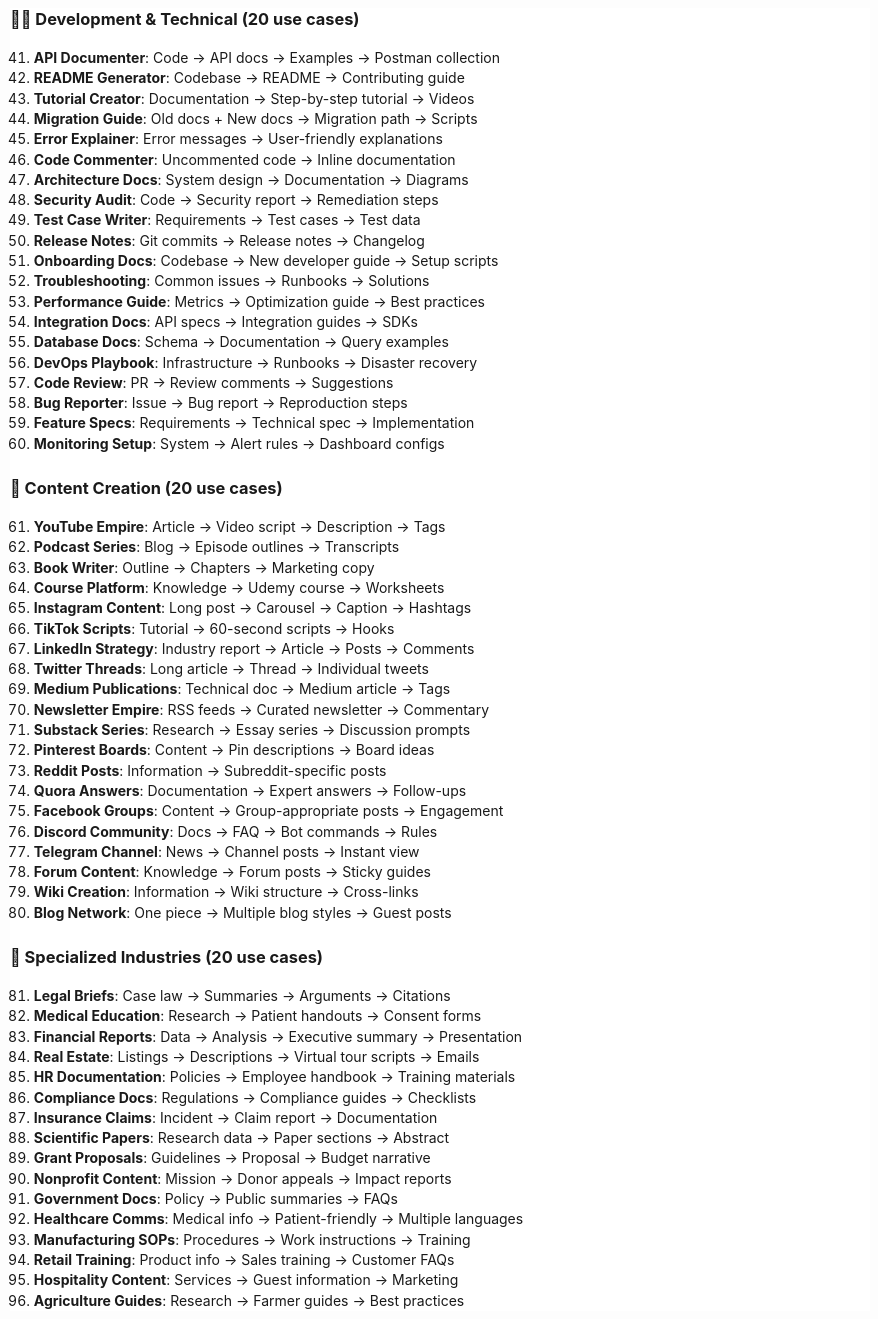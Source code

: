 ### 👩‍💻 Development & Technical (20 use cases)

41. **API Documenter**: Code → API docs → Examples → Postman collection
42. **README Generator**: Codebase → README → Contributing guide
43. **Tutorial Creator**: Documentation → Step-by-step tutorial → Videos
44. **Migration Guide**: Old docs + New docs → Migration path → Scripts
45. **Error Explainer**: Error messages → User-friendly explanations
46. **Code Commenter**: Uncommented code → Inline documentation
47. **Architecture Docs**: System design → Documentation → Diagrams
48. **Security Audit**: Code → Security report → Remediation steps
49. **Test Case Writer**: Requirements → Test cases → Test data
50. **Release Notes**: Git commits → Release notes → Changelog
51. **Onboarding Docs**: Codebase → New developer guide → Setup scripts
52. **Troubleshooting**: Common issues → Runbooks → Solutions
53. **Performance Guide**: Metrics → Optimization guide → Best practices
54. **Integration Docs**: API specs → Integration guides → SDKs
55. **Database Docs**: Schema → Documentation → Query examples
56. **DevOps Playbook**: Infrastructure → Runbooks → Disaster recovery
57. **Code Review**: PR → Review comments → Suggestions
58. **Bug Reporter**: Issue → Bug report → Reproduction steps
59. **Feature Specs**: Requirements → Technical spec → Implementation
60. **Monitoring Setup**: System → Alert rules → Dashboard configs

### 📱 Content Creation (20 use cases)

61. **YouTube Empire**: Article → Video script → Description → Tags
62. **Podcast Series**: Blog → Episode outlines → Transcripts
63. **Book Writer**: Outline → Chapters → Marketing copy
64. **Course Platform**: Knowledge → Udemy course → Worksheets
65. **Instagram Content**: Long post → Carousel → Caption → Hashtags
66. **TikTok Scripts**: Tutorial → 60-second scripts → Hooks
67. **LinkedIn Strategy**: Industry report → Article → Posts → Comments
68. **Twitter Threads**: Long article → Thread → Individual tweets
69. **Medium Publications**: Technical doc → Medium article → Tags
70. **Newsletter Empire**: RSS feeds → Curated newsletter → Commentary
71. **Substack Series**: Research → Essay series → Discussion prompts
72. **Pinterest Boards**: Content → Pin descriptions → Board ideas
73. **Reddit Posts**: Information → Subreddit-specific posts
74. **Quora Answers**: Documentation → Expert answers → Follow-ups
75. **Facebook Groups**: Content → Group-appropriate posts → Engagement
76. **Discord Community**: Docs → FAQ → Bot commands → Rules
77. **Telegram Channel**: News → Channel posts → Instant view
78. **Forum Content**: Knowledge → Forum posts → Sticky guides
79. **Wiki Creation**: Information → Wiki structure → Cross-links
80. **Blog Network**: One piece → Multiple blog styles → Guest posts

### 🏥 Specialized Industries (20 use cases)

81. **Legal Briefs**: Case law → Summaries → Arguments → Citations
82. **Medical Education**: Research → Patient handouts → Consent forms
83. **Financial Reports**: Data → Analysis → Executive summary → Presentation
84. **Real Estate**: Listings → Descriptions → Virtual tour scripts → Emails
85. **HR Documentation**: Policies → Employee handbook → Training materials
86. **Compliance Docs**: Regulations → Compliance guides → Checklists
87. **Insurance Claims**: Incident → Claim report → Documentation
88. **Scientific Papers**: Research data → Paper sections → Abstract
89. **Grant Proposals**: Guidelines → Proposal → Budget narrative
90. **Nonprofit Content**: Mission → Donor appeals → Impact reports
91. **Government Docs**: Policy → Public summaries → FAQs
92. **Healthcare Comms**: Medical info → Patient-friendly → Multiple languages
93. **Manufacturing SOPs**: Procedures → Work instructions → Training
94. **Retail Training**: Product info → Sales training → Customer FAQs
95. **Hospitality Content**: Services → Guest information → Marketing
96. **Agriculture Guides**: Research → Farmer guides → Best practices